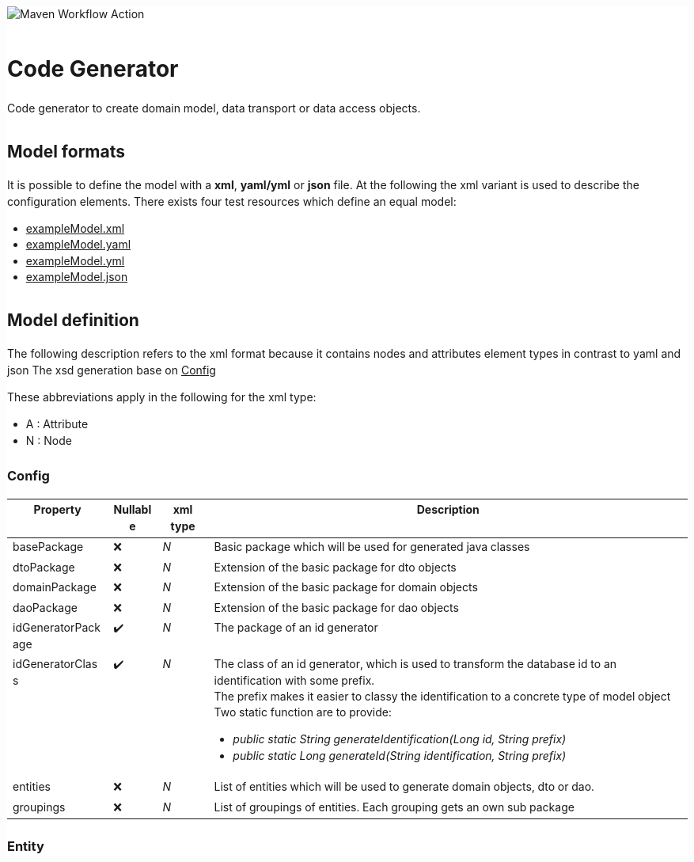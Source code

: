![Maven Workflow Action](https://github.com/Ma-Vin/de.ma_vin.util.layerGenerator/actions/workflows/maven.yml/badge.svg)

# Code Generator

Code generator to create domain model, data transport or data access objects.

## Model formats

It is possible to define the model with a **xml**, **yaml/yml** or **json** file. At the following the xml variant is used to
describe the configuration elements.
There exists four test resources which define an equal model:
- [exampleModel.xml](src/test/resources/references/config/exampleModel.xml)
- [exampleModel.yaml](src/test/resources/references/config/exampleModel.yaml)
- [exampleModel.yml](src/test/resources/references/config/exampleModel.yml)
- [exampleModel.json](src/test/resources/references/config/exampleModel.json)

## Model definition

The following description refers to the xml format because it contains nodes and attributes element types in contrast to yaml and json
The xsd generation base on [Config](src/main/java/de/ma_vin/util/layer/generator/config/elements/Config.java)

These abbreviations apply in the following for the xml type:

* A : Attribute
* N : Node

### Config

| Property           | Nullable           | xml type | Description                                                                                                                                                                                                                                                                                                                                                                                                               |
|--------------------|--------------------|----------|---------------------------------------------------------------------------------------------------------------------------------------------------------------------------------------------------------------------------------------------------------------------------------------------------------------------------------------------------------------------------------------------------------------------------|
| basePackage        | :x:                | *N*      | Basic package which will be used for generated java classes                                                                                                                                                                                                                                                                                                                                                               |
| dtoPackage         | :x:                | *N*      | Extension of the basic package for dto objects                                                                                                                                                                                                                                                                                                                                                                            |
| domainPackage      | :x:                | *N*      | Extension of the basic package for domain objects                                                                                                                                                                                                                                                                                                                                                                         |
| daoPackage         | :x:                | *N*      | Extension of the basic package for dao objects                                                                                                                                                                                                                                                                                                                                                                            |
| idGeneratorPackage | :heavy_check_mark: | *N*      | The package of an id generator                                                                                                                                                                                                                                                                                                                                                                                            |
| idGeneratorClass   | :heavy_check_mark: | *N*      | The class of an id generator, which is used to transform the database id to an identification with some prefix.<br>The prefix makes it easier to classy the identification to a concrete type of model object<br>Two static function are to provide:<ul><li>*public static String generateIdentification(Long id, String prefix)*</li><li>*public static Long generateId(String identification, String prefix)*</li></ul> |
| entities           | :x:                | *N*      | List of entities which will be used to generate domain objects, dto or dao.                                                                                                                                                                                                                                                                                                                                               |
| groupings          | :x:                | *N*      | List of groupings of entities. Each grouping gets an own sub package                                                                                                                                                                                                                                                                                                                                                      |

### Entity
